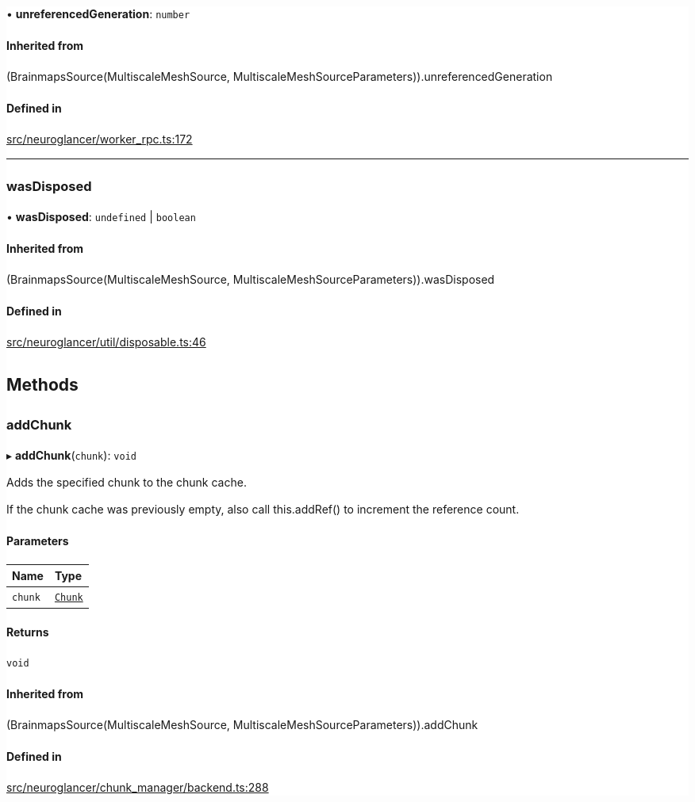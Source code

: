 • **unreferencedGeneration**: `number`

#### Inherited from

(BrainmapsSource(MultiscaleMeshSource, MultiscaleMeshSourceParameters)).unreferencedGeneration

#### Defined in

[src/neuroglancer/worker_rpc.ts:172](https://github.com/ActiveBrainAtlas2/neuroglancer/blob/91617476/src/neuroglancer/worker_rpc.ts#L172)

___

### wasDisposed

• **wasDisposed**: `undefined` \| `boolean`

#### Inherited from

(BrainmapsSource(MultiscaleMeshSource, MultiscaleMeshSourceParameters)).wasDisposed

#### Defined in

[src/neuroglancer/util/disposable.ts:46](https://github.com/ActiveBrainAtlas2/neuroglancer/blob/91617476/src/neuroglancer/util/disposable.ts#L46)

## Methods

### addChunk

▸ **addChunk**(`chunk`): `void`

Adds the specified chunk to the chunk cache.

If the chunk cache was previously empty, also call this.addRef() to increment the reference
count.

#### Parameters

| Name | Type |
| :------ | :------ |
| `chunk` | [`Chunk`](neuroglancer_chunk_manager_backend.Chunk.md) |

#### Returns

`void`

#### Inherited from

(BrainmapsSource(MultiscaleMeshSource, MultiscaleMeshSourceParameters)).addChunk

#### Defined in

[src/neuroglancer/chunk_manager/backend.ts:288](https://github.com/ActiveBrainAtlas2/neuroglancer/blob/91617476/src/neuroglancer/chunk_manager/backend.ts#L288)

